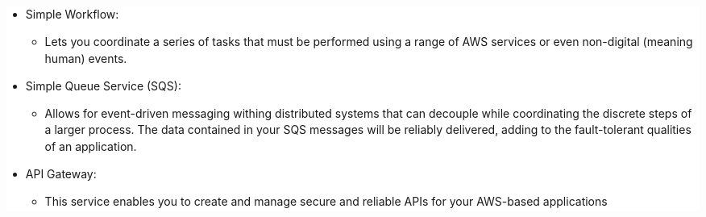 - Simple Workflow: 
  - Lets you coordinate a series of tasks that must be performed using a range of AWS services or even non-digital (meaning human) events.

- Simple Queue Service (SQS): 
  - Allows for event-driven messaging withing distributed systems that can decouple while coordinating the discrete steps of a larger process. 
  The data contained in your SQS messages will be reliably delivered, adding to the fault-tolerant qualities of an application.

- API Gateway:
  - This service enables you to create and manage secure and reliable APIs for your AWS-based applications


